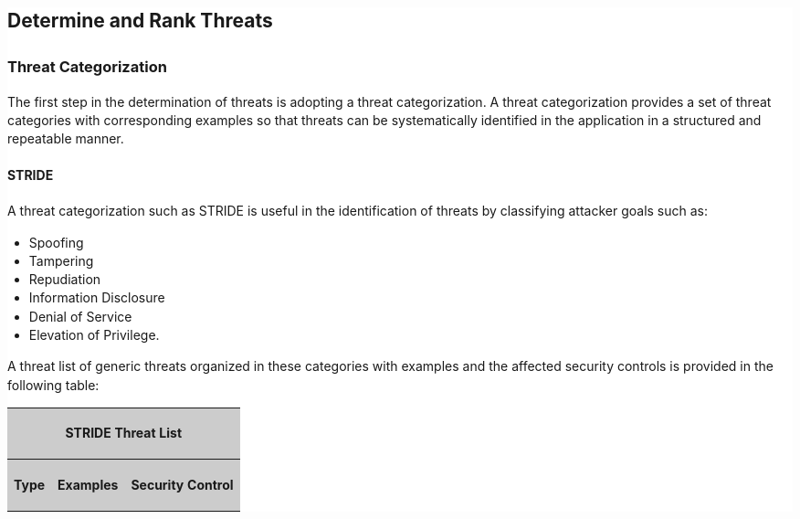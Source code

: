 
## Determine and Rank Threats

### Threat Categorization

The first step in the determination of threats is adopting a threat
categorization. A threat categorization provides a set of threat
categories with corresponding examples so that threats can be
systematically identified in the application in a structured and
repeatable manner.

#### STRIDE

A threat categorization such as STRIDE is useful in the identification
of threats by classifying attacker goals such as:

  - Spoofing
  - Tampering
  - Repudiation
  - Information Disclosure
  - Denial of Service
  - Elevation of Privilege.

A threat list of generic threats organized in these categories with
examples and the affected security controls is provided in the following
table:



<table align="center" cellspacing="1" CELLPADDING="7">

<tr bgcolor="#cccccc">

<th colspan="4" align="center">

STRIDE Threat List

</th>

</tr>

<tr bgcolor="#cccccc">

<th>

Type

</th>

<th>

Examples

</th>

<th>

Security Control

</th>
